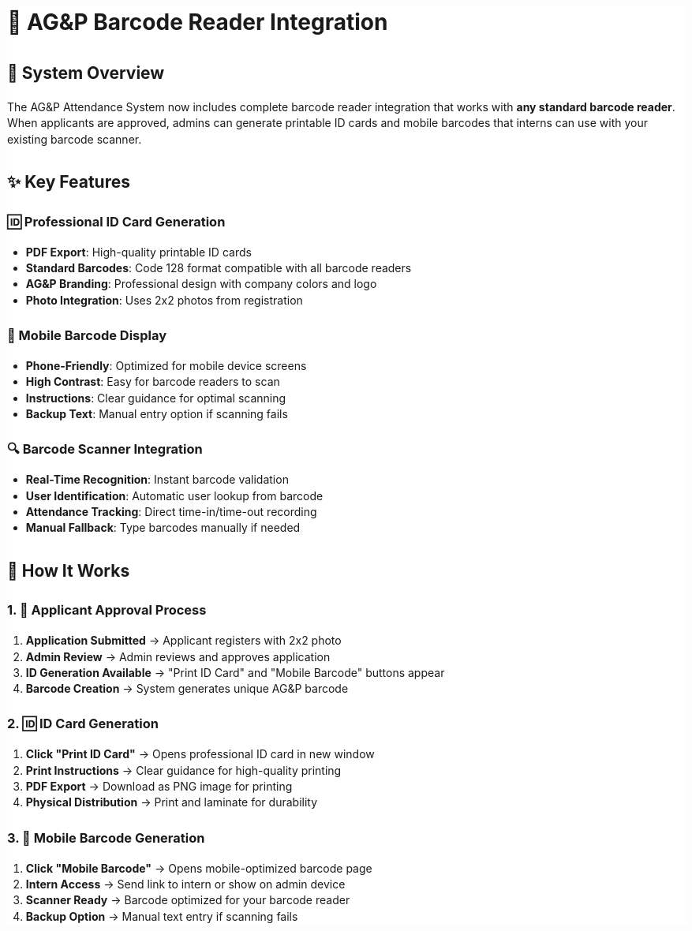 # 📱 AG&P Barcode Reader Integration

## 🎯 **System Overview**

The AG&P Attendance System now includes complete barcode reader integration that works with **any standard barcode reader**. When applicants are approved, admins can generate printable ID cards and mobile barcodes that interns can use with your existing barcode scanner.

## ✨ **Key Features**

### **🆔 Professional ID Card Generation**
- **PDF Export**: High-quality printable ID cards
- **Standard Barcodes**: Code 128 format compatible with all barcode readers
- **AG&P Branding**: Professional design with company colors and logo
- **Photo Integration**: Uses 2x2 photos from registration

### **📱 Mobile Barcode Display**
- **Phone-Friendly**: Optimized for mobile device screens
- **High Contrast**: Easy for barcode readers to scan
- **Instructions**: Clear guidance for optimal scanning
- **Backup Text**: Manual entry option if scanning fails

### **🔍 Barcode Scanner Integration**
- **Real-Time Recognition**: Instant barcode validation
- **User Identification**: Automatic user lookup from barcode
- **Attendance Tracking**: Direct time-in/time-out recording
- **Manual Fallback**: Type barcodes manually if needed

## 🔧 **How It Works**

### **1. 📝 Applicant Approval Process**
1. **Application Submitted** → Applicant registers with 2x2 photo
2. **Admin Review** → Admin reviews and approves application
3. **ID Generation Available** → "Print ID Card" and "Mobile Barcode" buttons appear
4. **Barcode Creation** → System generates unique AG&P barcode

### **2. 🆔 ID Card Generation**
1. **Click "Print ID Card"** → Opens professional ID card in new window
2. **Print Instructions** → Clear guidance for high-quality printing
3. **PDF Export** → Download as PNG image for printing
4. **Physical Distribution** → Print and laminate for durability

### **3. 📱 Mobile Barcode Generation**
1. **Click "Mobile Barcode"** → Opens mobile-optimized barcode page
2. **Intern Access** → Send link to intern or show on admin device
3. **Scanner Ready** → Barcode optimized for your barcode reader
4. **Backup Option** → Manual text entry if scanning fails
